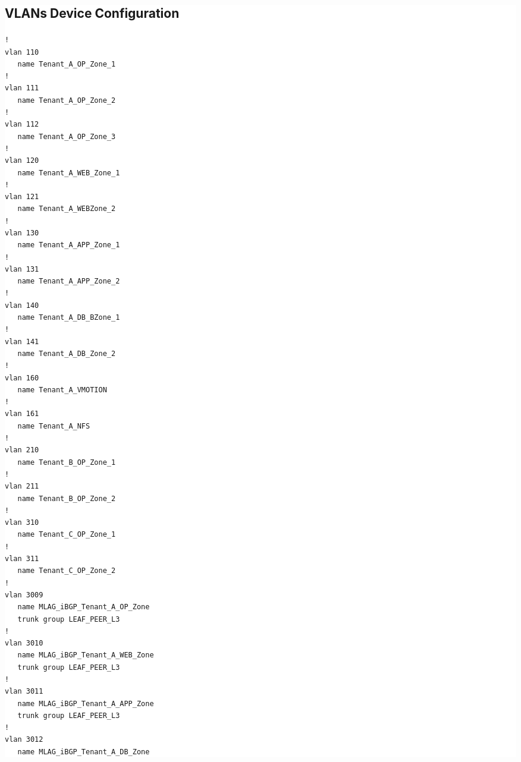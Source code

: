 ## VLANs Device Configuration

```eos
!
vlan 110
   name Tenant_A_OP_Zone_1
!
vlan 111
   name Tenant_A_OP_Zone_2
!
vlan 112
   name Tenant_A_OP_Zone_3
!
vlan 120
   name Tenant_A_WEB_Zone_1
!
vlan 121
   name Tenant_A_WEBZone_2
!
vlan 130
   name Tenant_A_APP_Zone_1
!
vlan 131
   name Tenant_A_APP_Zone_2
!
vlan 140
   name Tenant_A_DB_BZone_1
!
vlan 141
   name Tenant_A_DB_Zone_2
!
vlan 160
   name Tenant_A_VMOTION
!
vlan 161
   name Tenant_A_NFS
!
vlan 210
   name Tenant_B_OP_Zone_1
!
vlan 211
   name Tenant_B_OP_Zone_2
!
vlan 310
   name Tenant_C_OP_Zone_1
!
vlan 311
   name Tenant_C_OP_Zone_2
!
vlan 3009
   name MLAG_iBGP_Tenant_A_OP_Zone
   trunk group LEAF_PEER_L3
!
vlan 3010
   name MLAG_iBGP_Tenant_A_WEB_Zone
   trunk group LEAF_PEER_L3
!
vlan 3011
   name MLAG_iBGP_Tenant_A_APP_Zone
   trunk group LEAF_PEER_L3
!
vlan 3012
   name MLAG_iBGP_Tenant_A_DB_Zone
```